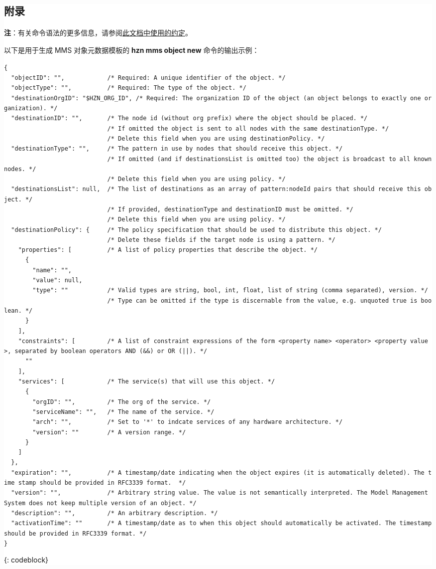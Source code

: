 ## 附录

**注**：有关命令语法的更多信息，请参阅[此文档中使用的约定](../getting_started/document_conventions.md)。

以下是用于生成 MMS 对象元数据模板的 **hzn mms object new** 命令的输出示例：

```
{
  "objectID": "",            /* Required: A unique identifier of the object. */
  "objectType": "",          /* Required: The type of the object. */
  "destinationOrgID": "$HZN_ORG_ID", /* Required: The organization ID of the object (an object belongs to exactly one organization). */
  "destinationID": "",       /* The node id (without org prefix) where the object should be placed. */
                             /* If omitted the object is sent to all nodes with the same destinationType. */
                             /* Delete this field when you are using destinationPolicy. */
  "destinationType": "",     /* The pattern in use by nodes that should receive this object. */
                             /* If omitted (and if destinationsList is omitted too) the object is broadcast to all known nodes. */
                             /* Delete this field when you are using policy. */
  "destinationsList": null,  /* The list of destinations as an array of pattern:nodeId pairs that should receive this object. */
                             /* If provided, destinationType and destinationID must be omitted. */
                             /* Delete this field when you are using policy. */
  "destinationPolicy": {     /* The policy specification that should be used to distribute this object. */
                             /* Delete these fields if the target node is using a pattern. */
    "properties": [          /* A list of policy properties that describe the object. */
      {
        "name": "",
        "value": null,
        "type": ""           /* Valid types are string, bool, int, float, list of string (comma separated), version. */
                             /* Type can be omitted if the type is discernable from the value, e.g. unquoted true is boolean. */
      }
    ],
    "constraints": [         /* A list of constraint expressions of the form <property name> <operator> <property value>, separated by boolean operators AND (&&) or OR (||). */
      ""
    ],
    "services": [            /* The service(s) that will use this object. */
      {
        "orgID": "",         /* The org of the service. */
        "serviceName": "",   /* The name of the service. */
        "arch": "",          /* Set to '*' to indcate services of any hardware architecture. */
        "version": ""        /* A version range. */
      }
    ]
  },
  "expiration": "",          /* A timestamp/date indicating when the object expires (it is automatically deleted). The time stamp should be provided in RFC3339 format.  */
  "version": "",             /* Arbitrary string value. The value is not semantically interpreted. The Model Management System does not keep multiple version of an object. */
  "description": "",         /* An arbitrary description. */
  "activationTime": ""       /* A timestamp/date as to when this object should automatically be activated. The timestamp should be provided in RFC3339 format. */
}
```
{: codeblock}

